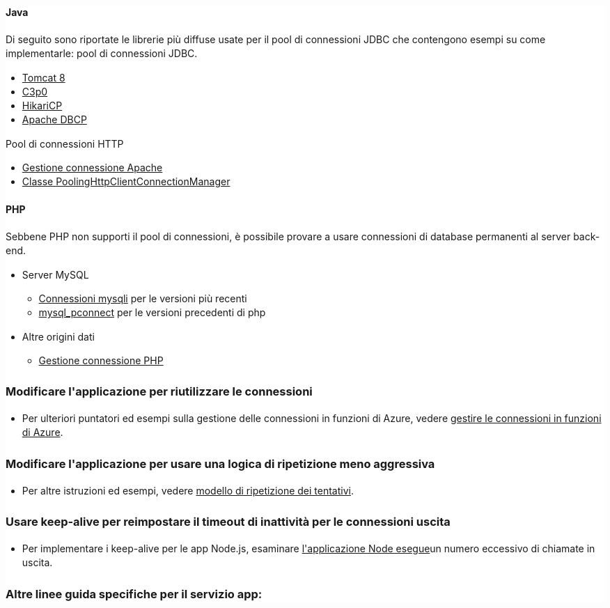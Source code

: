 #### <a name="java"></a>Java

Di seguito sono riportate le librerie più diffuse usate per il pool di connessioni JDBC che contengono esempi su come implementarle: pool di connessioni JDBC.

* [Tomcat 8](https://tomcat.apache.org/tomcat-8.0-doc/jdbc-pool.html)
* [C3p0](https://github.com/swaldman/c3p0)
* [HikariCP](https://github.com/brettwooldridge/HikariCP)
* [Apache DBCP](https://commons.apache.org/proper/commons-dbcp/)

Pool di connessioni HTTP

* [Gestione connessione Apache](https://hc.apache.org/httpcomponents-client-ga/tutorial/html/connmgmt.html)
* [Classe PoolingHttpClientConnectionManager](http://hc.apache.org/httpcomponents-client-ga/httpclient/apidocs/org/apache/http/impl/conn/PoolingHttpClientConnectionManager.html)

#### <a name="php"></a>PHP

Sebbene PHP non supporti il pool di connessioni, è possibile provare a usare connessioni di database permanenti al server back-end.
 
* Server MySQL

   * [Connessioni mysqli](https://www.php.net/manual/mysqli.quickstart.connections.php) per le versioni più recenti
   * [mysql_pconnect](https://www.php.net/manual/function.mysql-pconnect.php) per le versioni precedenti di php

* Altre origini dati

   * [Gestione connessione PHP](https://www.php.net/manual/en/pdo.connections.php)

### <a name="modify-the-application-to-reuse-connections"></a>Modificare l'applicazione per riutilizzare le connessioni

*  Per ulteriori puntatori ed esempi sulla gestione delle connessioni in funzioni di Azure, vedere [gestire le connessioni in funzioni di Azure](../azure-functions/manage-connections.md).

### <a name="modify-the-application-to-use-less-aggressive-retry-logic"></a>Modificare l'applicazione per usare una logica di ripetizione meno aggressiva

* Per altre istruzioni ed esempi, vedere [modello di ripetizione dei tentativi](/azure/architecture/patterns/retry).

### <a name="use-keepalives-to-reset-the-outbound-idle-timeout"></a>Usare keep-alive per reimpostare il timeout di inattività per le connessioni uscita

* Per implementare i keep-alive per le app Node.js, esaminare [l'applicazione Node esegue](./app-service-web-nodejs-best-practices-and-troubleshoot-guide.md#my-node-application-is-making-excessive-outbound-calls)un numero eccessivo di chiamate in uscita.

### <a name="additional-guidance-specific-to-app-service"></a>Altre linee guida specifiche per il servizio app:
